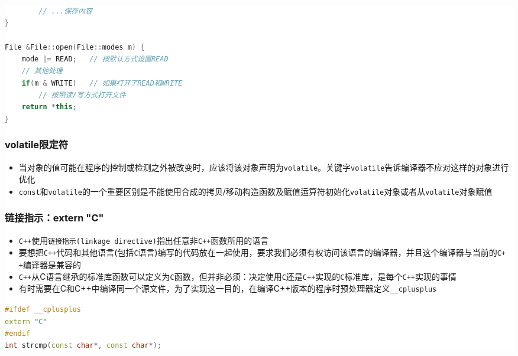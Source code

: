 ```c++
        // ...保存内容
}

File &File::open(File::modes m) {
    mode |= READ;   // 按默认方式设置READ
    // 其他处理
    if(m & WRITE)   // 如果打开了READ和WRITE
        // 按照读/写方式打开文件
    return *this;
}
```

### volatile限定符

* 当对象的值可能在程序的控制或检测之外被改变时，应该将该对象声明为`volatile`。关键字`volatile`告诉编译器不应对这样的对象进行优化
* `const`和`volatile`的一个重要区别是不能使用合成的拷贝/移动构造函数及赋值运算符初始化`volatile`对象或者从`volatile`对象赋值

### 链接指示：extern "C"

* `C++`使用`链接指示(linkage directive)`指出任意非`C++`函数所用的语言
* 要想把`C++`代码和其他语言(包括`C`语言)编写的代码放在一起使用，要求我们必须有权访问该语言的编译器，并且这个编译器与当前的`C++`编译器是兼容的
* `C++`从C语言继承的标准库函数可以定义为`C`函数，但并非必须：决定使用`C`还是`C++`实现的`C`标准库，是每个`C++`实现的事情
* 有时需要在C和C++中编译同一个源文件，为了实现这一目的，在编译C++版本的程序时预处理器定义`__cplusplus`

```c++
#ifdef __cplusplus
extern "C"
#endif
int strcmp(const char*, const char*);
```
